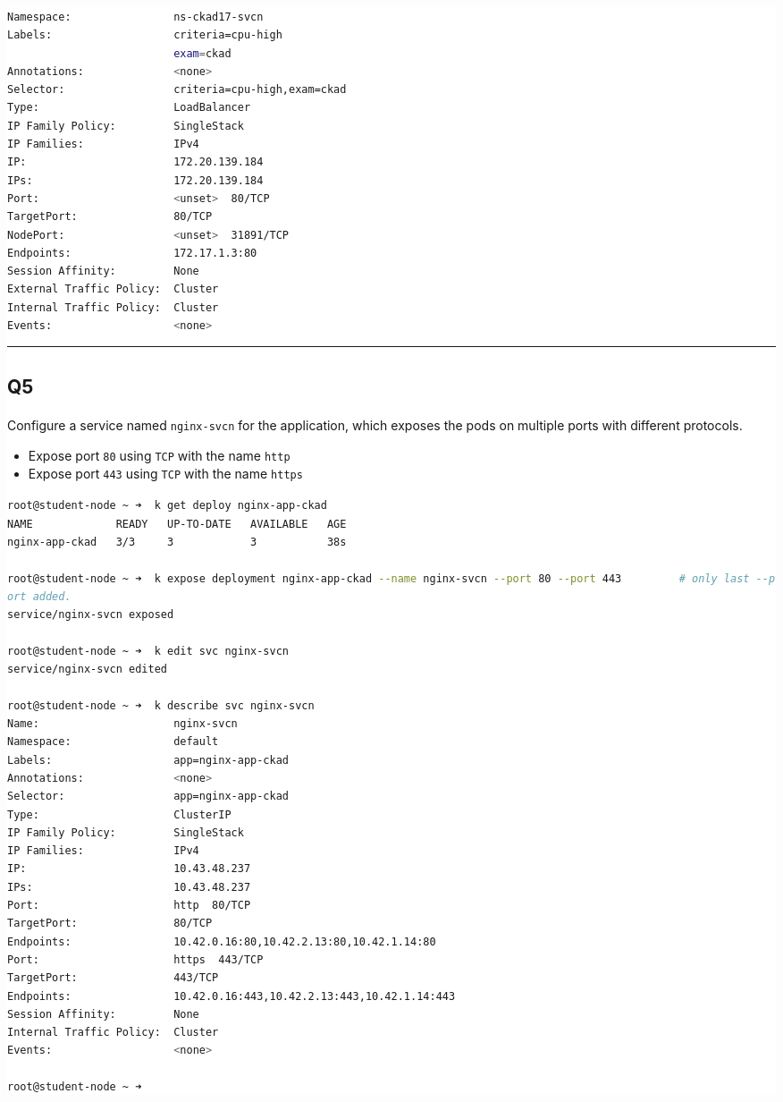 ```bash
Namespace:                ns-ckad17-svcn
Labels:                   criteria=cpu-high
                          exam=ckad
Annotations:              <none>
Selector:                 criteria=cpu-high,exam=ckad
Type:                     LoadBalancer
IP Family Policy:         SingleStack
IP Families:              IPv4
IP:                       172.20.139.184
IPs:                      172.20.139.184
Port:                     <unset>  80/TCP
TargetPort:               80/TCP
NodePort:                 <unset>  31891/TCP
Endpoints:                172.17.1.3:80
Session Affinity:         None
External Traffic Policy:  Cluster
Internal Traffic Policy:  Cluster
Events:                   <none>  
```

---

## Q5

Configure a service named `nginx-svcn` for the application, which exposes the pods on multiple ports with different protocols.

- Expose port `80` using `TCP` with the name `http`
- Expose port `443` using `TCP` with the name `https`

```bash
root@student-node ~ ➜  k get deploy nginx-app-ckad 
NAME             READY   UP-TO-DATE   AVAILABLE   AGE
nginx-app-ckad   3/3     3            3           38s

root@student-node ~ ➜  k expose deployment nginx-app-ckad --name nginx-svcn --port 80 --port 443         # only last --port added.
service/nginx-svcn exposed

root@student-node ~ ➜  k edit svc nginx-svcn         
service/nginx-svcn edited

root@student-node ~ ➜  k describe svc nginx-svcn 
Name:                     nginx-svcn
Namespace:                default
Labels:                   app=nginx-app-ckad
Annotations:              <none>
Selector:                 app=nginx-app-ckad
Type:                     ClusterIP
IP Family Policy:         SingleStack
IP Families:              IPv4
IP:                       10.43.48.237
IPs:                      10.43.48.237
Port:                     http  80/TCP
TargetPort:               80/TCP
Endpoints:                10.42.0.16:80,10.42.2.13:80,10.42.1.14:80
Port:                     https  443/TCP
TargetPort:               443/TCP
Endpoints:                10.42.0.16:443,10.42.2.13:443,10.42.1.14:443
Session Affinity:         None
Internal Traffic Policy:  Cluster
Events:                   <none>

root@student-node ~ ➜  
```